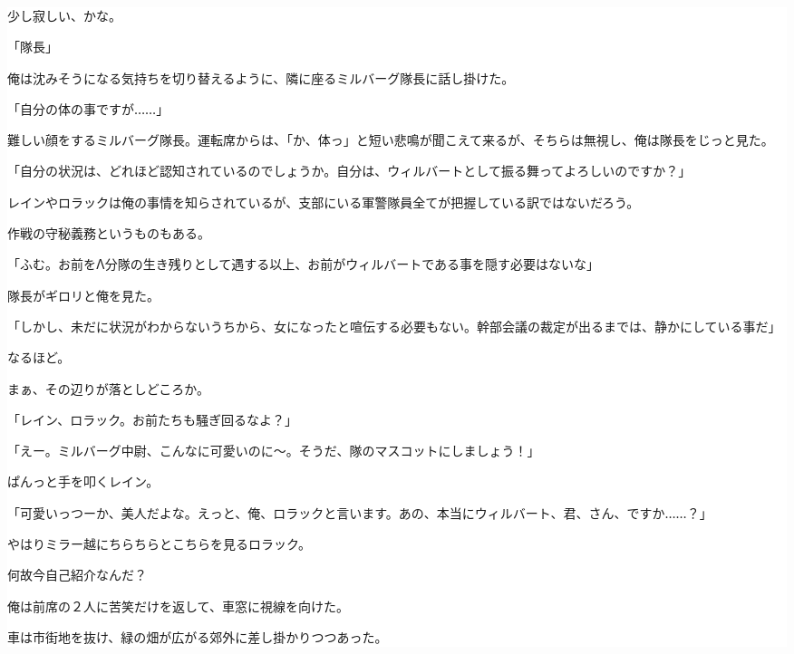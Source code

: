  </p>
 <p id="L39">
  少し寂しい、かな。
 </p>
 <p id="L40">
  「隊長」
 </p>
 <p id="L41">
  俺は沈みそうになる気持ちを切り替えるように、隣に座るミルバーグ隊長に話し掛けた。
 </p>
 <p id="L42">
  「自分の体の事ですが……」
 </p>
 <p id="L43">
  難しい顔をするミルバーグ隊長。運転席からは、「か、体っ」と短い悲鳴が聞こえて来るが、そちらは無視し、俺は隊長をじっと見た。
 </p>
 <p id="L44">
  「自分の状況は、どれほど認知されているのでしょうか。自分は、ウィルバートとして振る舞ってよろしいのですか？」
 </p>
 <p id="L45">
  レインやロラックは俺の事情を知らされているが、支部にいる軍警隊員全てが把握している訳ではないだろう。
 </p>
 <p id="L46">
  作戦の守秘義務というものもある。
 </p>
 <p id="L47">
  「ふむ。お前をΛ分隊の生き残りとして遇する以上、お前がウィルバートである事を隠す必要はないな」
 </p>
 <p id="L48">
  隊長がギロリと俺を見た。
 </p>
 <p id="L49">
  「しかし、未だに状況がわからないうちから、女になったと喧伝する必要もない。幹部会議の裁定が出るまでは、静かにしている事だ」
 </p>
 <p id="L50">
  なるほど。
 </p>
 <p id="L51">
  まぁ、その辺りが落としどころか。
 </p>
 <p id="L52">
  「レイン、ロラック。お前たちも騒ぎ回るなよ？」
 </p>
 <p id="L53">
  「えー。ミルバーグ中尉、こんなに可愛いのに〜。そうだ、隊のマスコットにしましょう！」
 </p>
 <p id="L54">
  ぱんっと手を叩くレイン。
 </p>
 <p id="L55">
  「可愛いっつーか、美人だよな。えっと、俺、ロラックと言います。あの、本当にウィルバート、君、さん、ですか……？」
 </p>
 <p id="L56">
  やはりミラー越にちらちらとこちらを見るロラック。
 </p>
 <p id="L57">
  何故今自己紹介なんだ？
 </p>
 <p id="L58">
  俺は前席の２人に苦笑だけを返して、車窓に視線を向けた。
 </p>
 <p id="L59">
  車は市街地を抜け、緑の畑が広がる郊外に差し掛かりつつあった。
 </p>